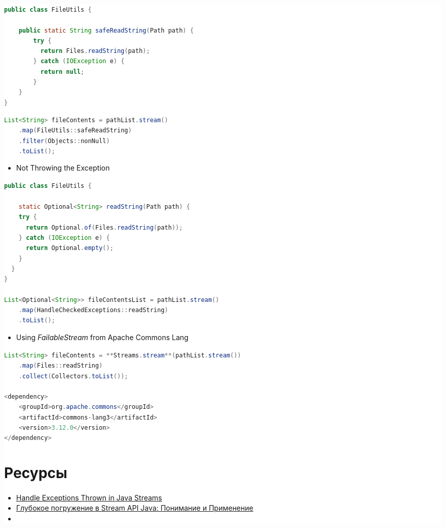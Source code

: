 ```java
public class FileUtils {

	public static String safeReadString(Path path) {
		try {
		  return Files.readString(path);
		} catch (IOException e) {
		  return null;
		}
	}
}
```

```java
List<String> fileContents = pathList.stream()
    .map(FileUtils::safeReadString)
    .filter(Objects::nonNull)
    .toList();
```

- Not Throwing the Exception

```java
public class FileUtils {

	static Optional<String> readString(Path path) {
    try {
      return Optional.of(Files.readString(path));
    } catch (IOException e) {
      return Optional.empty();
    }
  }
}

List<Optional<String>> fileContentsList = pathList.stream()
    .map(HandleCheckedExceptions::readString)
    .toList();
```

- Using _FailableStream_ from Apache Commons Lang

```java
List<String> fileContents = **Streams.stream**(pathList.stream())
    .map(Files::readString)
    .collect(Collectors.toList());

<dependency>
    <groupId>org.apache.commons</groupId>
    <artifactId>commons-lang3</artifactId>
    <version>3.12.0</version>
</dependency>
```

# Ресурсы

- [Handle Exceptions Thrown in Java Streams](https://howtodoinjava.com/java/stream/handle-exceptions-in-stream/)
- [Глубокое погружение в Stream API Java: Понимание и Применение](https://struchkov.dev/blog/ru/java-stream-api/#сollectcollector)
- 
